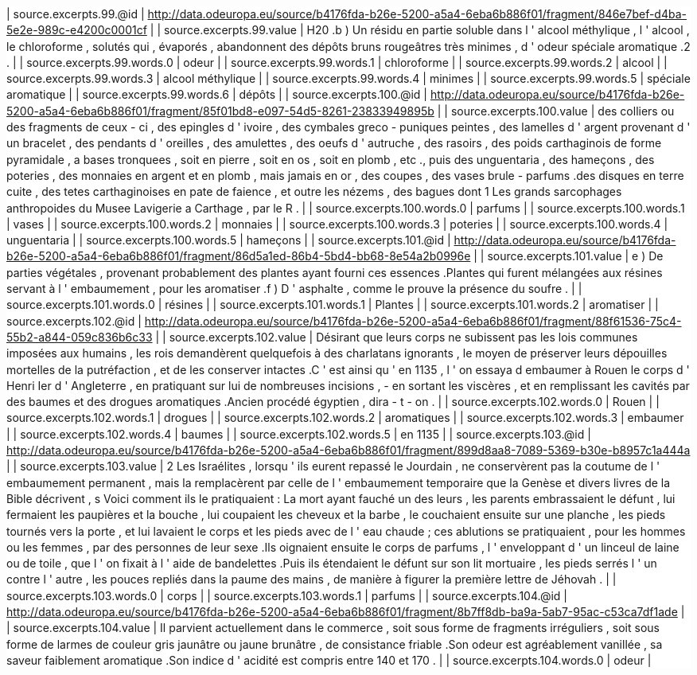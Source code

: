 | source.excerpts.99.@id | http://data.odeuropa.eu/source/b4176fda-b26e-5200-a5a4-6eba6b886f01/fragment/846e7bef-d4ba-5e2e-989c-e4200c0001cf |
| source.excerpts.99.value | H20 .b ) Un résidu en partie soluble dans l ' alcool méthylique , l ' alcool , le chloroforme , solutés qui , évaporés , abandonnent des dépôts bruns rougeâtres très minimes , d ' odeur spéciale aromatique .2 . |
| source.excerpts.99.words.0 | odeur |
| source.excerpts.99.words.1 | chloroforme |
| source.excerpts.99.words.2 | alcool |
| source.excerpts.99.words.3 | alcool méthylique |
| source.excerpts.99.words.4 | minimes |
| source.excerpts.99.words.5 | spéciale aromatique |
| source.excerpts.99.words.6 | dépôts |
| source.excerpts.100.@id | http://data.odeuropa.eu/source/b4176fda-b26e-5200-a5a4-6eba6b886f01/fragment/85f01bd8-e097-54d5-8261-23833949895b |
| source.excerpts.100.value | des colliers ou des fragments de ceux - ci , des epingles d ' ivoire , des cymbales greco - puniques peintes , des lamelles d ' argent provenant d ' un bracelet , des pendants d ' oreilles , des amulettes , des oeufs d ' autruche , des rasoirs , des poids carthaginois de forme pyramidale , a bases tronquees , soit en pierre , soit en os , soit en plomb , etc ., puis des unguentaria , des hameçons , des poteries , des monnaies en argent et en plomb , mais jamais en or , des coupes , des vases brule - parfums .des disques en terre cuite , des tetes carthaginoises en pate de faience , et outre les nézems , des bagues dont 1 Les grands sarcophages anthropoides du Musee Lavigerie a Carthage , par le R . |
| source.excerpts.100.words.0 | parfums |
| source.excerpts.100.words.1 | vases |
| source.excerpts.100.words.2 | monnaies |
| source.excerpts.100.words.3 | poteries |
| source.excerpts.100.words.4 | unguentaria |
| source.excerpts.100.words.5 | hameçons |
| source.excerpts.101.@id | http://data.odeuropa.eu/source/b4176fda-b26e-5200-a5a4-6eba6b886f01/fragment/86d5a1ed-86b4-5bd4-bb68-8e54a2b0996e |
| source.excerpts.101.value | e ) De parties végétales , provenant probablement des plantes ayant fourni ces essences .Plantes qui furent mélangées aux résines servant à l ' embaumement , pour les aromatiser .f ) D ' asphalte , comme le prouve la présence du soufre . |
| source.excerpts.101.words.0 | résines |
| source.excerpts.101.words.1 | Plantes |
| source.excerpts.101.words.2 | aromatiser |
| source.excerpts.102.@id | http://data.odeuropa.eu/source/b4176fda-b26e-5200-a5a4-6eba6b886f01/fragment/88f61536-75c4-55b2-a844-059c836b6c33 |
| source.excerpts.102.value | Désirant que leurs corps ne subissent pas les lois communes imposées aux humains , les rois demandèrent quelquefois à des charlatans ignorants , le moyen de préserver leurs dépouilles mortelles de la putréfaction , et de les conserver intactes .C ' est ainsi qu ' en 1135 , l ' on essaya d embaumer à Rouen le corps d ' Henri Ier d ' Angleterre , en pratiquant sur lui de nombreuses incisions , - en sortant les viscères , et en remplissant les cavités par des baumes et des drogues aromatiques .Ancien procédé égyptien , dira - t - on . |
| source.excerpts.102.words.0 | Rouen |
| source.excerpts.102.words.1 | drogues |
| source.excerpts.102.words.2 | aromatiques |
| source.excerpts.102.words.3 | embaumer |
| source.excerpts.102.words.4 | baumes |
| source.excerpts.102.words.5 | en 1135 |
| source.excerpts.103.@id | http://data.odeuropa.eu/source/b4176fda-b26e-5200-a5a4-6eba6b886f01/fragment/899d8aa8-7089-5369-b30e-b8957c1a444a |
| source.excerpts.103.value | 2 Les Israélites , lorsqu ' ils eurent repassé le Jourdain , ne conservèrent pas la coutume de l ' embaumement permanent , mais la remplacèrent par celle de l ' embaumement temporaire que la Genèse et divers livres de la Bible décrivent , s Voici comment ils le pratiquaient : La mort ayant fauché un des leurs , les parents embrassaient le défunt , lui fermaient les paupières et la bouche , lui coupaient les cheveux et la barbe , le couchaient ensuite sur une planche , les pieds tournés vers la porte , et lui lavaient le corps et les pieds avec de l ' eau chaude ; ces ablutions se pratiquaient , pour les hommes ou les femmes , par des personnes de leur sexe .Ils oignaient ensuite le corps de parfums , l ' enveloppant d ' un linceul de laine ou de toile , que l ' on fixait à l ' aide de bandelettes .Puis ils étendaient le défunt sur son lit mortuaire , les pieds serrés l ' un contre l ' autre , les pouces repliés dans la paume des mains , de manière à figurer la première lettre de Jéhovah . |
| source.excerpts.103.words.0 | corps |
| source.excerpts.103.words.1 | parfums |
| source.excerpts.104.@id | http://data.odeuropa.eu/source/b4176fda-b26e-5200-a5a4-6eba6b886f01/fragment/8b7ff8db-ba9a-5ab7-95ac-c53ca7df1ade |
| source.excerpts.104.value | Il parvient actuellement dans le commerce , soit sous forme de fragments irréguliers , soit sous forme de larmes de couleur gris jaunâtre ou jaune brunâtre , de consistance friable .Son odeur est agréablement vanillée , sa saveur faiblement aromatique .Son indice d ' acidité est compris entre 140 et 170 . |
| source.excerpts.104.words.0 | odeur |